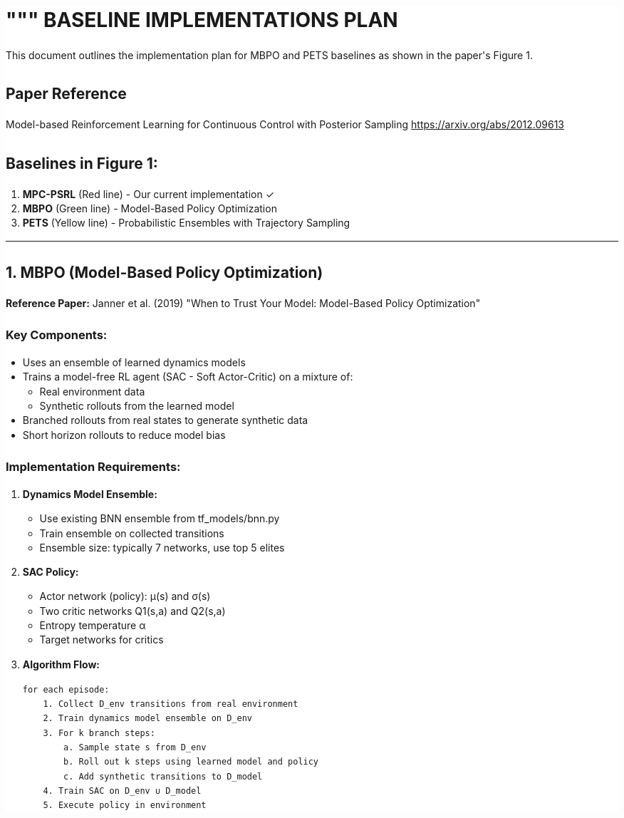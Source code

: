 """
BASELINE IMPLEMENTATIONS PLAN
==============================

This document outlines the implementation plan for MBPO and PETS baselines
as shown in the paper's Figure 1.

## Paper Reference
Model-based Reinforcement Learning for Continuous Control with Posterior Sampling
https://arxiv.org/abs/2012.09613

## Baselines in Figure 1:
1. **MPC-PSRL** (Red line) - Our current implementation ✓
2. **MBPO** (Green line) - Model-Based Policy Optimization
3. **PETS** (Yellow line) - Probabilistic Ensembles with Trajectory Sampling

---

## 1. MBPO (Model-Based Policy Optimization)
**Reference Paper:** Janner et al. (2019) "When to Trust Your Model: Model-Based Policy Optimization"

### Key Components:
- Uses an ensemble of learned dynamics models
- Trains a model-free RL agent (SAC - Soft Actor-Critic) on a mixture of:
  - Real environment data
  - Synthetic rollouts from the learned model
- Branched rollouts from real states to generate synthetic data
- Short horizon rollouts to reduce model bias

### Implementation Requirements:
1. **Dynamics Model Ensemble:**
   - Use existing BNN ensemble from tf_models/bnn.py
   - Train ensemble on collected transitions
   - Ensemble size: typically 7 networks, use top 5 elites

2. **SAC Policy:**
   - Actor network (policy): μ(s) and σ(s) 
   - Two critic networks Q1(s,a) and Q2(s,a)
   - Entropy temperature α
   - Target networks for critics

3. **Algorithm Flow:**
   ```
   for each episode:
       1. Collect D_env transitions from real environment
       2. Train dynamics model ensemble on D_env
       3. For k branch steps:
           a. Sample state s from D_env
           b. Roll out k steps using learned model and policy
           c. Add synthetic transitions to D_model
       4. Train SAC on D_env ∪ D_model
       5. Execute policy in environment
   ```
